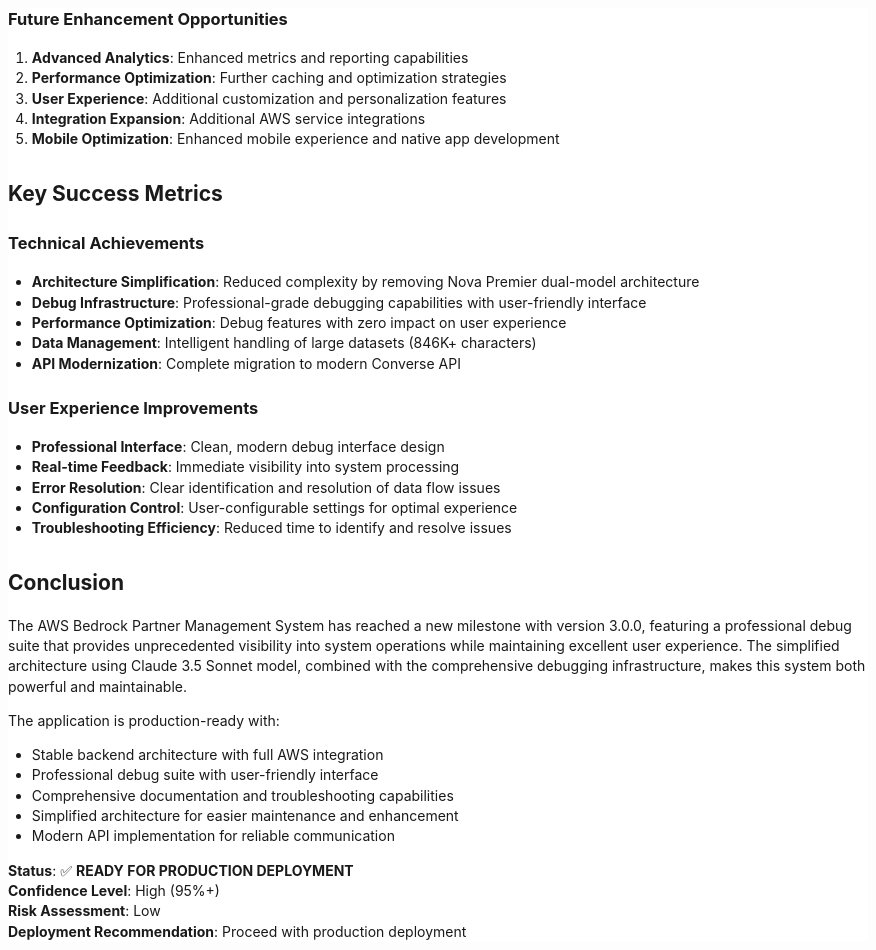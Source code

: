 ### Future Enhancement Opportunities
1. **Advanced Analytics**: Enhanced metrics and reporting capabilities
2. **Performance Optimization**: Further caching and optimization strategies
3. **User Experience**: Additional customization and personalization features
4. **Integration Expansion**: Additional AWS service integrations
5. **Mobile Optimization**: Enhanced mobile experience and native app development

## Key Success Metrics

### Technical Achievements
- **Architecture Simplification**: Reduced complexity by removing Nova Premier dual-model architecture
- **Debug Infrastructure**: Professional-grade debugging capabilities with user-friendly interface
- **Performance Optimization**: Debug features with zero impact on user experience
- **Data Management**: Intelligent handling of large datasets (846K+ characters)
- **API Modernization**: Complete migration to modern Converse API

### User Experience Improvements
- **Professional Interface**: Clean, modern debug interface design
- **Real-time Feedback**: Immediate visibility into system processing
- **Error Resolution**: Clear identification and resolution of data flow issues
- **Configuration Control**: User-configurable settings for optimal experience
- **Troubleshooting Efficiency**: Reduced time to identify and resolve issues

## Conclusion

The AWS Bedrock Partner Management System has reached a new milestone with version 3.0.0, featuring a professional debug suite that provides unprecedented visibility into system operations while maintaining excellent user experience. The simplified architecture using Claude 3.5 Sonnet model, combined with the comprehensive debugging infrastructure, makes this system both powerful and maintainable.

The application is production-ready with:
- Stable backend architecture with full AWS integration
- Professional debug suite with user-friendly interface
- Comprehensive documentation and troubleshooting capabilities
- Simplified architecture for easier maintenance and enhancement
- Modern API implementation for reliable communication

**Status**: ✅ **READY FOR PRODUCTION DEPLOYMENT**  
**Confidence Level**: High (95%+)  
**Risk Assessment**: Low  
**Deployment Recommendation**: Proceed with production deployment